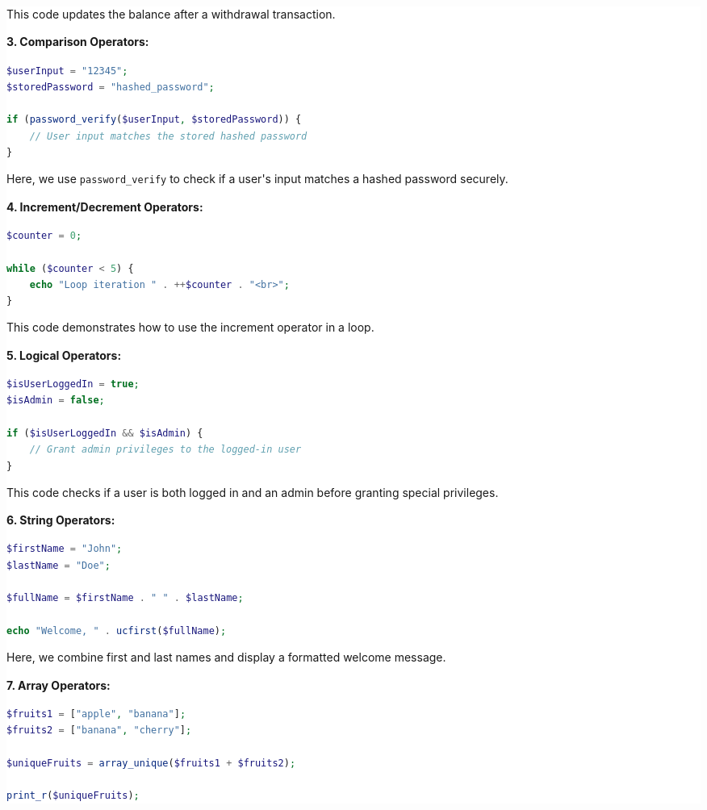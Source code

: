 This code updates the balance after a withdrawal transaction.

**3. Comparison Operators:**

```php
$userInput = "12345";
$storedPassword = "hashed_password";

if (password_verify($userInput, $storedPassword)) {
    // User input matches the stored hashed password
}
```

Here, we use `password_verify` to check if a user's input matches a hashed password securely.

**4. Increment/Decrement Operators:**

```php
$counter = 0;

while ($counter < 5) {
    echo "Loop iteration " . ++$counter . "<br>";
}
```

This code demonstrates how to use the increment operator in a loop.

**5. Logical Operators:**

```php
$isUserLoggedIn = true;
$isAdmin = false;

if ($isUserLoggedIn && $isAdmin) {
    // Grant admin privileges to the logged-in user
}
```

This code checks if a user is both logged in and an admin before granting special privileges.

**6. String Operators:**

```php
$firstName = "John";
$lastName = "Doe";

$fullName = $firstName . " " . $lastName;

echo "Welcome, " . ucfirst($fullName);
```

Here, we combine first and last names and display a formatted welcome message.

**7. Array Operators:**

```php
$fruits1 = ["apple", "banana"];
$fruits2 = ["banana", "cherry"];

$uniqueFruits = array_unique($fruits1 + $fruits2);

print_r($uniqueFruits);
```
